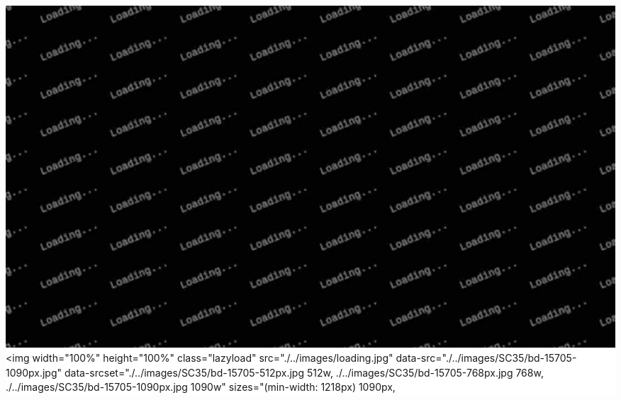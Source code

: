  <img width="100%" height="100%" class="lazyload" src="./../images/loading.jpg"
 data-src="./../images/SC35/tv-15705-1090px.jpg"
 data-srcset="./../images/SC35/tv-15705-512px.jpg 512w,
 ./../images/SC35/tv-15705-768px.jpg 768w,
 ./../images/SC35/tv-15705-1090px.jpg 1090w"
 sizes="(min-width: 1218px) 1090px,
 (min-width: 768px) 87vw,
 89vw" />
 <img width="100%" height="100%" class="lazyload" src="./../images/loading.jpg"
 data-src="./../images/SC35/bd-15705-1090px.jpg"
 data-srcset="./../images/SC35/bd-15705-512px.jpg 512w,
 ./../images/SC35/bd-15705-768px.jpg 768w,
 ./../images/SC35/bd-15705-1090px.jpg 1090w"
 sizes="(min-width: 1218px) 1090px,